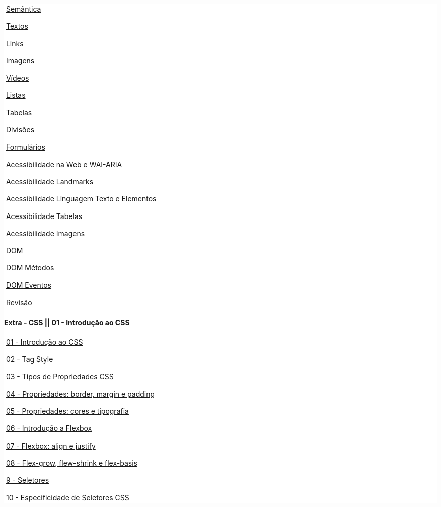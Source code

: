 ​              [Semântica](https://xpcorp.gama.academy/aluno/playlist/363/2597)            

​              [Textos](https://xpcorp.gama.academy/aluno/playlist/363/2599)            

​              [Links](https://xpcorp.gama.academy/aluno/playlist/363/2601)            

​              [Imagens](https://xpcorp.gama.academy/aluno/playlist/363/2603)            

​              [Vídeos](https://xpcorp.gama.academy/aluno/playlist/363/2604)            

​              [Listas](https://xpcorp.gama.academy/aluno/playlist/363/2605)            

​              [Tabelas](https://xpcorp.gama.academy/aluno/playlist/363/2607)            

​              [Divisões](https://xpcorp.gama.academy/aluno/playlist/363/2609)            

​              [Formulários](https://xpcorp.gama.academy/aluno/playlist/363/2610)            

​              [Acessibilidade na Web e WAI-ARIA](https://xpcorp.gama.academy/aluno/playlist/363/2613)            

​              [Acessibilidade Landmarks](https://xpcorp.gama.academy/aluno/playlist/363/2615)            

​              [Acessibilidade Linguagem Texto e Elementos](https://xpcorp.gama.academy/aluno/playlist/363/2616)            

​              [Acessibilidade Tabelas](https://xpcorp.gama.academy/aluno/playlist/363/2617)            

​              [Acessibilidade Imagens](https://xpcorp.gama.academy/aluno/playlist/363/2618)            

​              [DOM](https://xpcorp.gama.academy/aluno/playlist/363/2619)            

​              [DOM Métodos](https://xpcorp.gama.academy/aluno/playlist/363/2620)            

​              [DOM Eventos](https://xpcorp.gama.academy/aluno/playlist/363/2621)            

​              [Revisão](https://xpcorp.gama.academy/aluno/playlist/363/2622)            

#### Extra - CSS **||** 01 - Introdução ao CSS

​              [01 - Introdução ao CSS](https://xpcorp.gama.academy/aluno/playlist/364/2590)            

​              [02 - Tag Style](https://xpcorp.gama.academy/aluno/playlist/364/2593)            

​              [03 - Tipos de Propriedades CSS](https://xpcorp.gama.academy/aluno/playlist/364/2595)            

​              [04 - Propriedades: border, margin e padding](https://xpcorp.gama.academy/aluno/playlist/364/2598)            

​              [05 - Propriedades: cores e tipografia](https://xpcorp.gama.academy/aluno/playlist/364/2600)            

​              [06 - Introdução a Flexbox](https://xpcorp.gama.academy/aluno/playlist/364/2602)            

​              [07 - Flexbox: align e justify](https://xpcorp.gama.academy/aluno/playlist/364/2606)            

​              [08 - Flex-grow, flew-shrink e flex-basis](https://xpcorp.gama.academy/aluno/playlist/364/2608)            

​              [9  - Seletores](https://xpcorp.gama.academy/aluno/playlist/364/2614)            

​              [10 - Especificidade de Seletores CSS](https://xpcorp.gama.academy/aluno/playlist/364/2623)            
